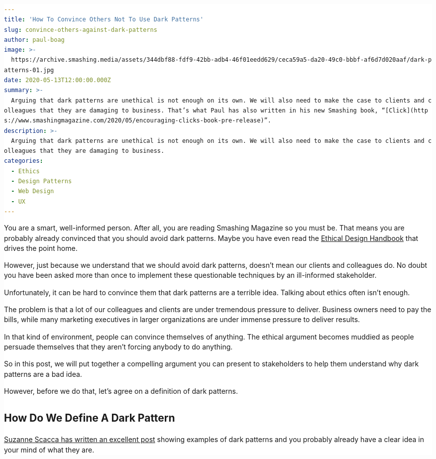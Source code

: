 ```yaml
---
title: 'How To Convince Others Not To Use Dark Patterns'
slug: convince-others-against-dark-patterns
author: paul-boag
image: >-
  https://archive.smashing.media/assets/344dbf88-fdf9-42bb-adb4-46f01eedd629/ceca59a5-da20-49c0-bbbf-af6d7d020aaf/dark-patterns-01.jpg
date: 2020-05-13T12:00:00.000Z
summary: >-
  Arguing that dark patterns are unethical is not enough on its own. We will also need to make the case to clients and colleagues that they are damaging to business. That’s what Paul has also written in his new Smashing book, “[Click](https://www.smashingmagazine.com/2020/05/encouraging-clicks-book-pre-release)”.
description: >-
  Arguing that dark patterns are unethical is not enough on its own. We will also need to make the case to clients and colleagues that they are damaging to business.
categories:
  - Ethics
  - Design Patterns
  - Web Design
  - UX
---
```


You are a smart, well-informed person. After all, you are reading Smashing Magazine so you must be. That means you are probably already convinced that you should avoid dark patterns. Maybe you have even read the [Ethical Design Handbook](https://ethicaldesignhandbook.com) that drives the point home.

However, just because we understand that we should avoid dark patterns, doesn’t mean our clients and colleagues do. No doubt you have been asked more than once to implement these questionable techniques by an ill-informed stakeholder.

Unfortunately, it can be hard to convince them that dark patterns are a terrible idea. Talking about ethics often isn’t enough.

The problem is that a lot of our colleagues and clients are under tremendous pressure to deliver. Business owners need to pay the bills, while many marketing executives in larger organizations are under immense pressure to deliver results.

In that kind of environment, people can convince themselves of anything. The ethical argument becomes muddied as people persuade themselves that they aren’t forcing anybody to do anything.

So in this post, we will put together a compelling argument you can present to stakeholders to help them understand why dark patterns are a bad idea.

However, before we do that, let’s agree on a definition of dark patterns.

## How Do We Define A Dark Pattern

[Suzanne Scacca has written an excellent post](https://www.smashingmagazine.com/2018/09/dark-patterns-and-other-design-no-nos-for-mobile/) showing examples of dark patterns and you probably already have a clear idea in your mind of what they are.
